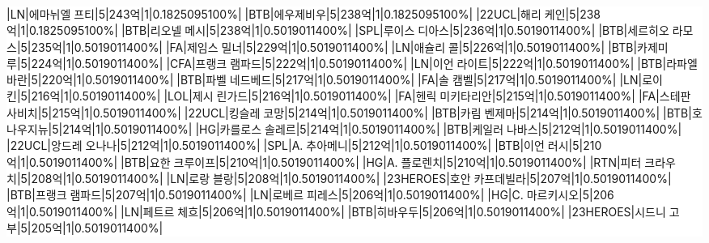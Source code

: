 |LN|에마뉘엘 프티|5|243억|1|0.1825095100%|
|BTB|에우제비우|5|238억|1|0.1825095100%|
|22UCL|해리 케인|5|238억|1|0.1825095100%|
|BTB|리오넬 메시|5|238억|1|0.5019011400%|
|SPL|루이스 디아스|5|236억|1|0.5019011400%|
|BTB|세르히오 라모스|5|235억|1|0.5019011400%|
|FA|제임스 밀너|5|229억|1|0.5019011400%|
|LN|애슐리 콜|5|226억|1|0.5019011400%|
|BTB|카제미루|5|224억|1|0.5019011400%|
|CFA|프랭크 램파드|5|222억|1|0.5019011400%|
|LN|이언 라이트|5|222억|1|0.5019011400%|
|BTB|라파엘 바란|5|220억|1|0.5019011400%|
|BTB|파벨 네드베드|5|217억|1|0.5019011400%|
|FA|솔 캠벨|5|217억|1|0.5019011400%|
|LN|로이 킨|5|216억|1|0.5019011400%|
|LOL|제시 린가드|5|216억|1|0.5019011400%|
|FA|헨릭 미키타리안|5|215억|1|0.5019011400%|
|FA|스테판 사비치|5|215억|1|0.5019011400%|
|22UCL|킹슬레 코망|5|214억|1|0.5019011400%|
|BTB|카림 벤제마|5|214억|1|0.5019011400%|
|BTB|호나우지뉴|5|214억|1|0.5019011400%|
|HG|카를로스 솔레르|5|214억|1|0.5019011400%|
|BTB|케일러 나바스|5|212억|1|0.5019011400%|
|22UCL|앙드레 오나나|5|212억|1|0.5019011400%|
|SPL|A. 추아메니|5|212억|1|0.5019011400%|
|BTB|이언 러시|5|210억|1|0.5019011400%|
|BTB|요한 크루이프|5|210억|1|0.5019011400%|
|HG|A. 플로렌치|5|210억|1|0.5019011400%|
|RTN|피터 크라우치|5|208억|1|0.5019011400%|
|LN|로랑 블랑|5|208억|1|0.5019011400%|
|23HEROES|호안 카프데빌라|5|207억|1|0.5019011400%|
|BTB|프랭크 램파드|5|207억|1|0.5019011400%|
|LN|로베르 피레스|5|206억|1|0.5019011400%|
|HG|C. 마르키시오|5|206억|1|0.5019011400%|
|LN|페트르 체흐|5|206억|1|0.5019011400%|
|BTB|히바우두|5|206억|1|0.5019011400%|
|23HEROES|시드니 고부|5|205억|1|0.5019011400%|